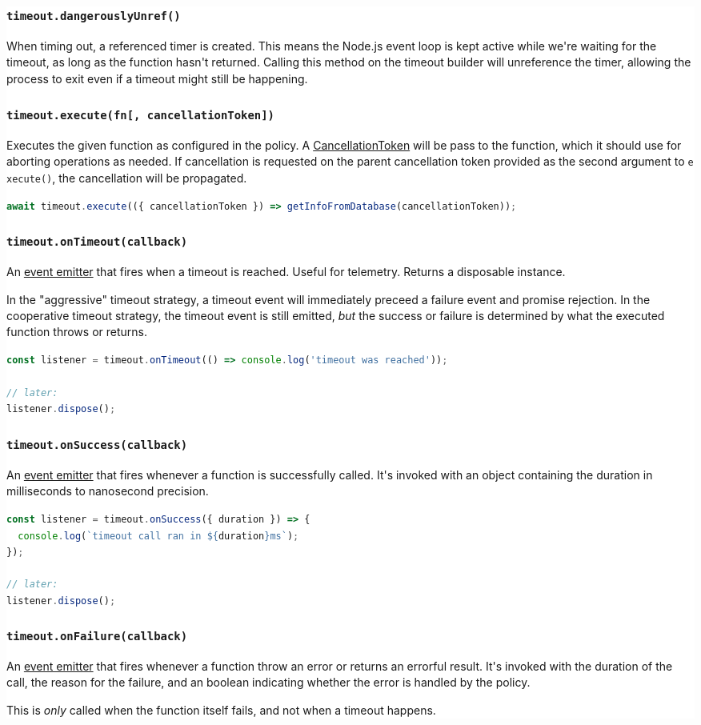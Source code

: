 ### `timeout.dangerouslyUnref()`

When timing out, a referenced timer is created. This means the Node.js event loop is kept active while we're waiting for the timeout, as long as the function hasn't returned. Calling this method on the timeout builder will unreference the timer, allowing the process to exit even if a timeout might still be happening.

### `timeout.execute(fn[, cancellationToken])`

Executes the given function as configured in the policy. A [CancellationToken](#cancellationtoken) will be pass to the function, which it should use for aborting operations as needed. If cancellation is requested on the parent cancellation token provided as the second argument to `execute()`, the cancellation will be propagated.

```ts
await timeout.execute(({ cancellationToken }) => getInfoFromDatabase(cancellationToken));
```

### `timeout.onTimeout(callback)`

An [event emitter](#events) that fires when a timeout is reached. Useful for telemetry. Returns a disposable instance.

In the "aggressive" timeout strategy, a timeout event will immediately preceed a failure event and promise rejection. In the cooperative timeout strategy, the timeout event is still emitted, _but_ the success or failure is determined by what the executed function throws or returns.

```ts
const listener = timeout.onTimeout(() => console.log('timeout was reached'));

// later:
listener.dispose();
```

### `timeout.onSuccess(callback)`

An [event emitter](#events) that fires whenever a function is successfully called. It's invoked with an object containing the duration in milliseconds to nanosecond precision.

```js
const listener = timeout.onSuccess({ duration }) => {
  console.log(`timeout call ran in ${duration}ms`);
});

// later:
listener.dispose();
```

### `timeout.onFailure(callback)`

An [event emitter](#events) that fires whenever a function throw an error or returns an errorful result. It's invoked with the duration of the call, the reason for the failure, and an boolean indicating whether the error is handled by the policy.

This is _only_ called when the function itself fails, and not when a timeout happens.
